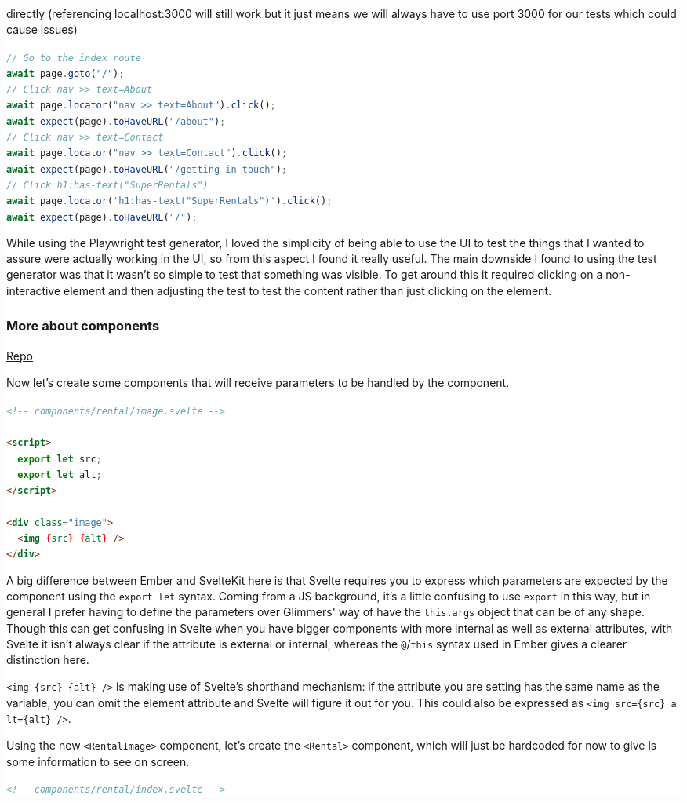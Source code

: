 directly (referencing localhost:3000 will still work but it just means we will
always have to use port 3000 for our tests which could cause issues)

```js
// Go to the index route
await page.goto("/");
// Click nav >> text=About
await page.locator("nav >> text=About").click();
await expect(page).toHaveURL("/about");
// Click nav >> text=Contact
await page.locator("nav >> text=Contact").click();
await expect(page).toHaveURL("/getting-in-touch");
// Click h1:has-text("SuperRentals")
await page.locator('h1:has-text("SuperRentals")').click();
await expect(page).toHaveURL("/");
```

While using the Playwright test generator, I loved the simplicity of being able
to use the UI to test the things that I wanted to assure were actually working
in the UI, so from this aspect I found it really useful. The main downside I
found to using the test generator was that it wasn’t so simple to test that
something was visible. To get around this it required clicking on a
non-interactive element and then adjusting the test to test the content rather
than just clicking on the element.

### More about components

[Repo](https://github.com/mainmatter/sveltekit-super-rentals/tree/1.5-more-about-components)

Now let’s create some components that will receive parameters to be handled by
the component.

```html
<!-- components/rental/image.svelte -->

<script>
  export let src;
  export let alt;
</script>

<div class="image">
  <img {src} {alt} />
</div>
```

A big difference between Ember and SvelteKit here is that Svelte requires you to
express which parameters are expected by the component using the `export let`
syntax. Coming from a JS background, it’s a little confusing to use `export` in
this way, but in general I prefer having to define the parameters over Glimmers'
way of have the `this.args` object that can be of any shape. Though this can get
confusing in Svelte when you have bigger components with more internal as well
as external attributes, with Svelte it isn’t always clear if the attribute is
external or internal, whereas the `@`/`this` syntax used in Ember gives a
clearer distinction here.

`<img {src} {alt} />` is making use of Svelte’s shorthand mechanism: if the
attribute you are setting has the same name as the variable, you can omit the
element attribute and Svelte will figure it out for you. This could also be
expressed as `<img src={src} alt={alt} />`.

Using the new `<RentalImage>` component, let’s create the `<Rental>` component,
which will just be hardcoded for now to give is some information to see on
screen.

```html
<!-- components/rental/index.svelte -->

```